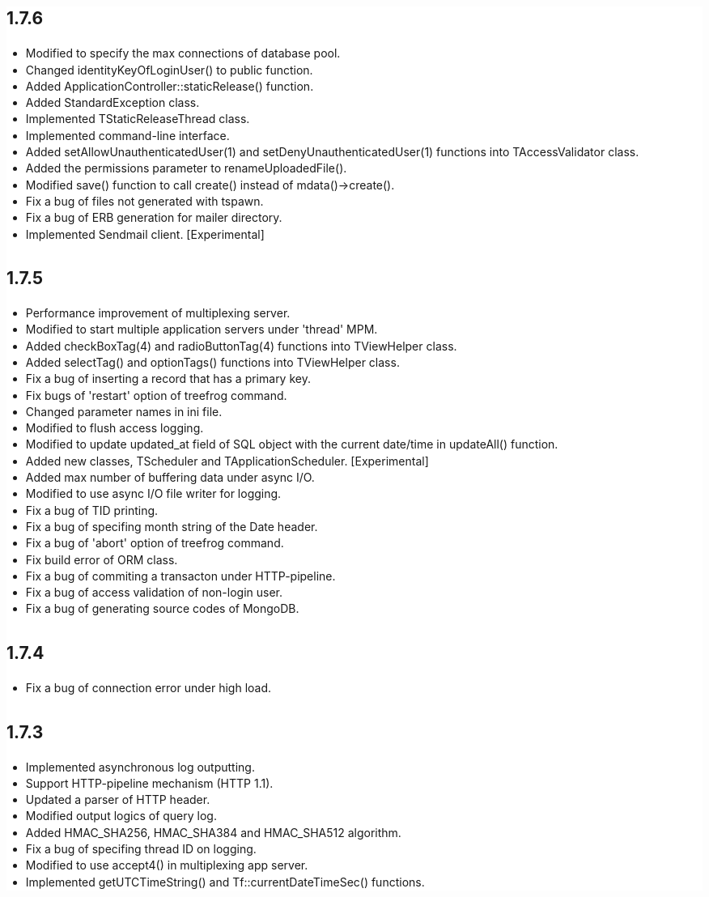 ## 1.7.6
 - Modified to specify the max connections of database pool.
 - Changed identityKeyOfLoginUser() to public function.
 - Added ApplicationController::staticRelease() function.
 - Added StandardException class.
 - Implemented TStaticReleaseThread class.
 - Implemented command-line interface.
 - Added setAllowUnauthenticatedUser(1) and setDenyUnauthenticatedUser(1)
    functions into TAccessValidator class.
 - Added the permissions parameter to renameUploadedFile().
 - Modified save() function to call create() instead of mdata()->create().
 - Fix a bug of files not generated with tspawn.
 - Fix a bug of ERB generation for mailer directory.
 - Implemented Sendmail client. [Experimental]

## 1.7.5
 - Performance improvement of multiplexing server.
 - Modified to start multiple application servers under 'thread' MPM.
 - Added checkBoxTag(4) and radioButtonTag(4) functions into TViewHelper
    class.
 - Added selectTag() and optionTags() functions into TViewHelper class.
 - Fix a bug of inserting a record that has a primary key.
 - Fix bugs of 'restart' option of treefrog command.
 - Changed parameter names in ini file.
 - Modified to flush access logging.
 - Modified to update updated_at field of SQL object with the current
    date/time in updateAll() function.
 - Added new classes, TScheduler and TApplicationScheduler. [Experimental]
 - Added max number of buffering data under async I/O.
 - Modified to use async I/O file writer for logging.
 - Fix a bug of TID printing.
 - Fix a bug of specifing month string of the Date header.
 - Fix a bug of 'abort' option of treefrog command.
 - Fix build error of ORM class.
 - Fix a bug of commiting a transacton under HTTP-pipeline.
 - Fix a bug of access validation of non-login user.
 - Fix a bug of generating source codes of MongoDB.

## 1.7.4
 - Fix a bug of connection error under high load.

## 1.7.3
 - Implemented asynchronous log outputting.
 - Support HTTP-pipeline mechanism (HTTP 1.1).
 - Updated a parser of HTTP header.
 - Modified output logics of query log.
 - Added HMAC_SHA256, HMAC_SHA384 and HMAC_SHA512 algorithm.
 - Fix a bug of specifing thread ID on logging.
 - Modified to use accept4() in multiplexing app server.
 - Implemented getUTCTimeString() and Tf::currentDateTimeSec() functions.
